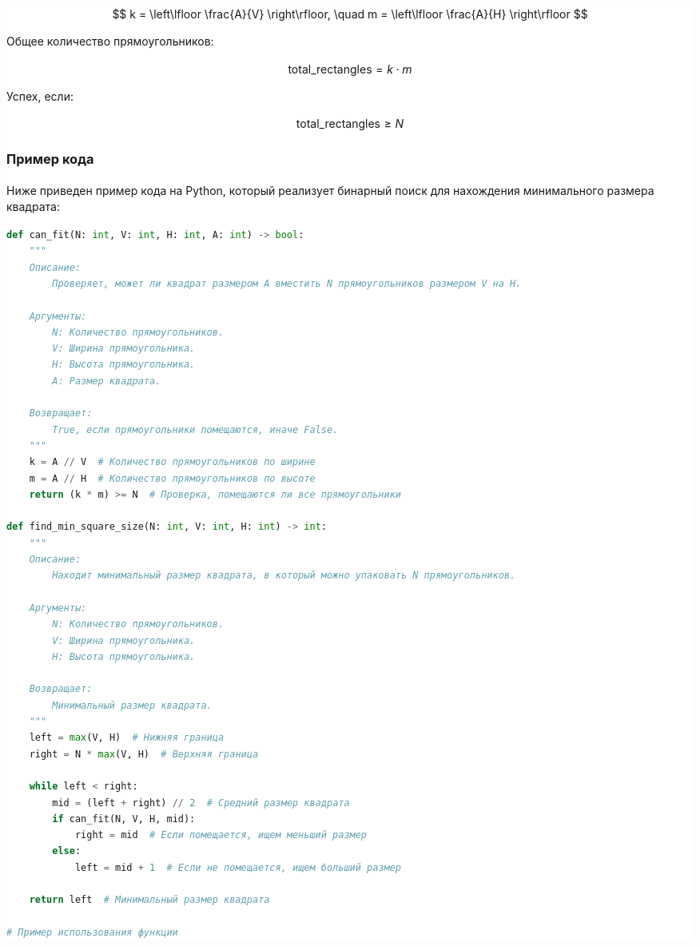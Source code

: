 $$
k = \left\lfloor \frac{A}{V} \right\rfloor, \quad m = \left\lfloor \frac{A}{H} \right\rfloor
$$

Общее количество прямоугольников:

$$
\text{total\_rectangles} = k \cdot m
$$

Успех, если:

$$
\text{total\_rectangles} \geq N
$$

### Пример кода

Ниже приведен пример кода на Python, который реализует бинарный поиск для нахождения минимального размера квадрата:

```python
def can_fit(N: int, V: int, H: int, A: int) -> bool:
    """
    Описание:
        Проверяет, может ли квадрат размером A вместить N прямоугольников размером V на H.

    Аргументы:
        N: Количество прямоугольников.
        V: Ширина прямоугольника.
        H: Высота прямоугольника.
        A: Размер квадрата.

    Возвращает:
        True, если прямоугольники помещаются, иначе False.
    """
    k = A // V  # Количество прямоугольников по ширине
    m = A // H  # Количество прямоугольников по высоте
    return (k * m) >= N  # Проверка, помещаются ли все прямоугольники

def find_min_square_size(N: int, V: int, H: int) -> int:
    """
    Описание:
        Находит минимальный размер квадрата, в который можно упаковать N прямоугольников.

    Аргументы:
        N: Количество прямоугольников.
        V: Ширина прямоугольника.
        H: Высота прямоугольника.

    Возвращает:
        Минимальный размер квадрата.
    """
    left = max(V, H)  # Нижняя граница
    right = N * max(V, H)  # Верхняя граница

    while left < right:
        mid = (left + right) // 2  # Средний размер квадрата
        if can_fit(N, V, H, mid):
            right = mid  # Если помещается, ищем меньший размер
        else:
            left = mid + 1  # Если не помещается, ищем больший размер

    return left  # Минимальный размер квадрата

# Пример использования функции
```